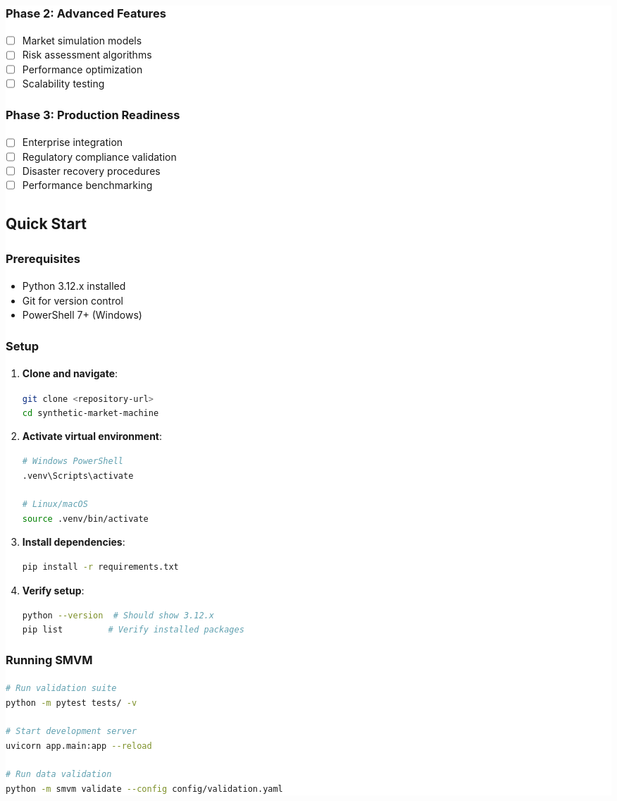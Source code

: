 ### Phase 2: Advanced Features
- [ ] Market simulation models
- [ ] Risk assessment algorithms
- [ ] Performance optimization
- [ ] Scalability testing

### Phase 3: Production Readiness
- [ ] Enterprise integration
- [ ] Regulatory compliance validation
- [ ] Disaster recovery procedures
- [ ] Performance benchmarking

## Quick Start

### Prerequisites

- Python 3.12.x installed
- Git for version control
- PowerShell 7+ (Windows)

### Setup

1. **Clone and navigate**:
   ```bash
   git clone <repository-url>
   cd synthetic-market-machine
   ```

2. **Activate virtual environment**:
   ```bash
   # Windows PowerShell
   .venv\Scripts\activate

   # Linux/macOS
   source .venv/bin/activate
   ```

3. **Install dependencies**:
   ```bash
   pip install -r requirements.txt
   ```

4. **Verify setup**:
   ```bash
   python --version  # Should show 3.12.x
   pip list         # Verify installed packages
   ```

### Running SMVM

```bash
# Run validation suite
python -m pytest tests/ -v

# Start development server
uvicorn app.main:app --reload

# Run data validation
python -m smvm validate --config config/validation.yaml
```
